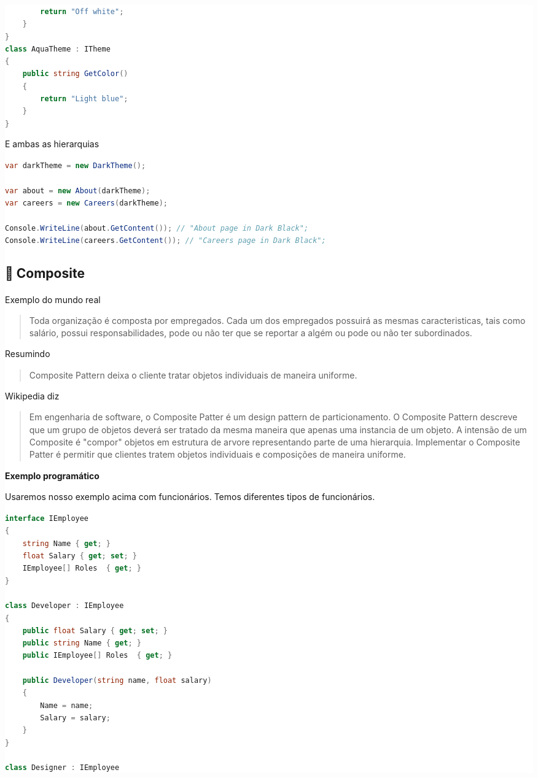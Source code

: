 ```csharp
        return "Off white";
    }
}
class AquaTheme : ITheme
{
    public string GetColor()
    {
        return "Light blue";
    }
}
```
E ambas as hierarquias
```csharp
var darkTheme = new DarkTheme();

var about = new About(darkTheme);
var careers = new Careers(darkTheme);

Console.WriteLine(about.GetContent()); // "About page in Dark Black";
Console.WriteLine(careers.GetContent()); // "Careers page in Dark Black";
```

🌿 Composite
-----------------

Exemplo do mundo real
> Toda organização é composta por empregados. Cada um dos empregados possuirá as mesmas caracteristicas, tais como salário, possui responsabilidades, pode ou não ter que se reportar a algém ou pode ou não ter subordinados.

Resumindo
> Composite Pattern deixa o cliente tratar objetos individuais de maneira uniforme.

Wikipedia diz
> Em engenharia de software, o Composite Patter é um design pattern de particionamento. O Composite Pattern descreve que um grupo de objetos deverá ser tratado da mesma maneira que apenas uma instancia de um objeto. A intensão de um Composite é "compor" objetos em estrutura de arvore representando parte de uma hierarquia. Implementar o Composite Patter é permitir que clientes tratem objetos individuais e composições de maneira uniforme.

**Exemplo programático**

Usaremos nosso exemplo acima com funcionários. Temos diferentes tipos de funcionários.

```csharp
interface IEmployee
{
    string Name { get; }
    float Salary { get; set; }
    IEmployee[] Roles  { get; }
}

class Developer : IEmployee
{
    public float Salary { get; set; }
    public string Name { get; }
    public IEmployee[] Roles  { get; }

    public Developer(string name, float salary)
    {
        Name = name;
        Salary = salary;
    }
}

class Designer : IEmployee
```